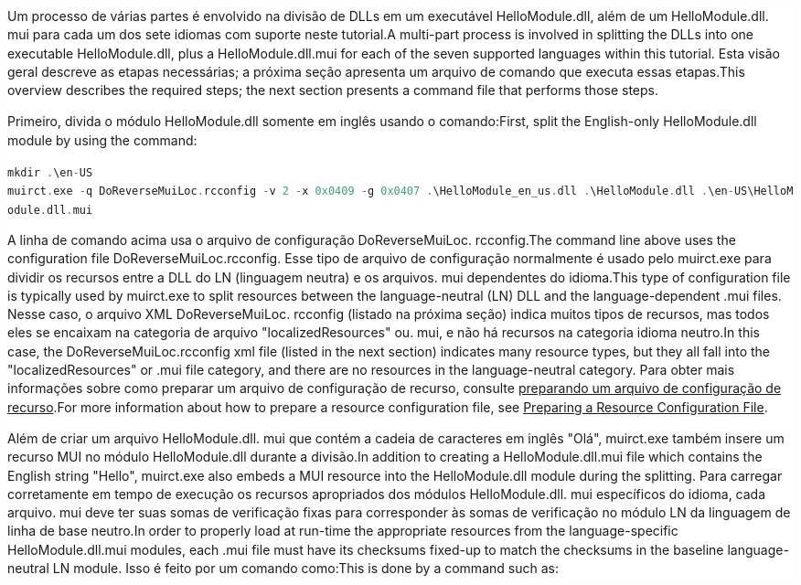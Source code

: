 <span data-ttu-id="eb5e7-288">Um processo de várias partes é envolvido na divisão de DLLs em um executável HelloModule.dll, além de um HelloModule.dll. mui para cada um dos sete idiomas com suporte neste tutorial.</span><span class="sxs-lookup"><span data-stu-id="eb5e7-288">A multi-part process is involved in splitting the DLLs into one executable HelloModule.dll, plus a HelloModule.dll.mui for each of the seven supported languages within this tutorial.</span></span> <span data-ttu-id="eb5e7-289">Esta visão geral descreve as etapas necessárias; a próxima seção apresenta um arquivo de comando que executa essas etapas.</span><span class="sxs-lookup"><span data-stu-id="eb5e7-289">This overview describes the required steps; the next section presents a command file that performs those steps.</span></span>

<span data-ttu-id="eb5e7-290">Primeiro, divida o módulo HelloModule.dll somente em inglês usando o comando:</span><span class="sxs-lookup"><span data-stu-id="eb5e7-290">First, split the English-only HelloModule.dll module by using the command:</span></span>


```C++
mkdir .\en-US
muirct.exe -q DoReverseMuiLoc.rcconfig -v 2 -x 0x0409 -g 0x0407 .\HelloModule_en_us.dll .\HelloModule.dll .\en-US\HelloModule.dll.mui
```



<span data-ttu-id="eb5e7-291">A linha de comando acima usa o arquivo de configuração DoReverseMuiLoc. rcconfig.</span><span class="sxs-lookup"><span data-stu-id="eb5e7-291">The command line above uses the configuration file DoReverseMuiLoc.rcconfig.</span></span> <span data-ttu-id="eb5e7-292">Esse tipo de arquivo de configuração normalmente é usado pelo muirct.exe para dividir os recursos entre a DLL do LN (linguagem neutra) e os arquivos. mui dependentes do idioma.</span><span class="sxs-lookup"><span data-stu-id="eb5e7-292">This type of configuration file is typically used by muirct.exe to split resources between the language-neutral (LN) DLL and the language-dependent .mui files.</span></span> <span data-ttu-id="eb5e7-293">Nesse caso, o arquivo XML DoReverseMuiLoc. rcconfig (listado na próxima seção) indica muitos tipos de recursos, mas todos eles se encaixam na categoria de arquivo "localizedResources" ou. mui, e não há recursos na categoria idioma neutro.</span><span class="sxs-lookup"><span data-stu-id="eb5e7-293">In this case, the DoReverseMuiLoc.rcconfig xml file (listed in the next section) indicates many resource types, but they all fall into the "localizedResources" or .mui file category, and there are no resources in the language-neutral category.</span></span> <span data-ttu-id="eb5e7-294">Para obter mais informações sobre como preparar um arquivo de configuração de recurso, consulte [preparando um arquivo de configuração de recurso](preparing-a-resource-configuration-file.md).</span><span class="sxs-lookup"><span data-stu-id="eb5e7-294">For more information about how to prepare a resource configuration file, see [Preparing a Resource Configuration File](preparing-a-resource-configuration-file.md).</span></span>

<span data-ttu-id="eb5e7-295">Além de criar um arquivo HelloModule.dll. mui que contém a cadeia de caracteres em inglês "Olá", muirct.exe também insere um recurso MUI no módulo HelloModule.dll durante a divisão.</span><span class="sxs-lookup"><span data-stu-id="eb5e7-295">In addition to creating a HelloModule.dll.mui file which contains the English string "Hello", muirct.exe also embeds a MUI resource into the HelloModule.dll module during the splitting.</span></span> <span data-ttu-id="eb5e7-296">Para carregar corretamente em tempo de execução os recursos apropriados dos módulos HelloModule.dll. mui específicos do idioma, cada arquivo. mui deve ter suas somas de verificação fixas para corresponder às somas de verificação no módulo LN da linguagem de linha de base neutro.</span><span class="sxs-lookup"><span data-stu-id="eb5e7-296">In order to properly load at run-time the appropriate resources from the language-specific HelloModule.dll.mui modules, each .mui file must have its checksums fixed-up to match the checksums in the baseline language-neutral LN module.</span></span> <span data-ttu-id="eb5e7-297">Isso é feito por um comando como:</span><span class="sxs-lookup"><span data-stu-id="eb5e7-297">This is done by a command such as:</span></span>
